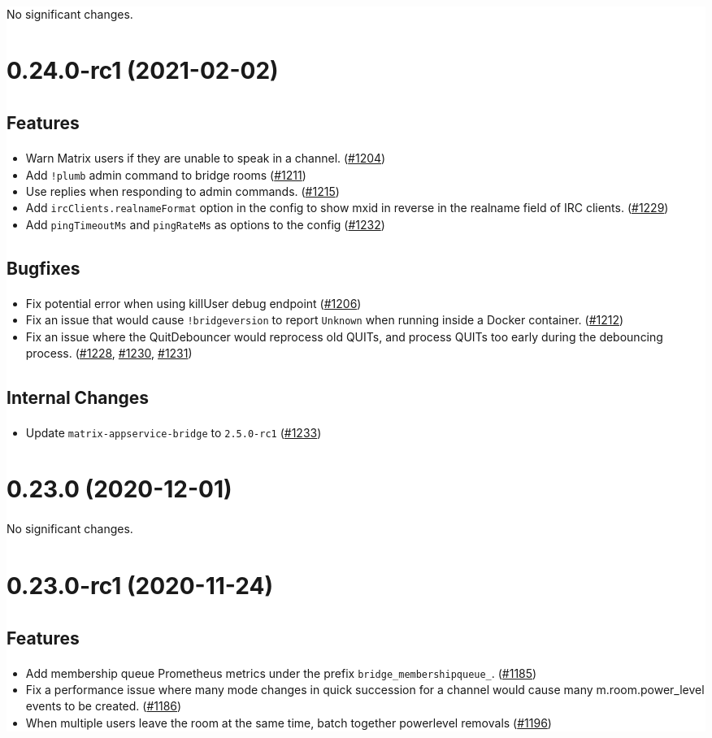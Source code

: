 No significant changes.


0.24.0-rc1 (2021-02-02)
========================

Features
--------

- Warn Matrix users if they are unable to speak in a channel. ([\#1204](https://github.com/matrix-org/matrix-appservice-irc/issues/1204))
- Add `!plumb` admin command to bridge rooms ([\#1211](https://github.com/matrix-org/matrix-appservice-irc/issues/1211))
- Use replies when responding to admin commands. ([\#1215](https://github.com/matrix-org/matrix-appservice-irc/issues/1215))
- Add `ircClients.realnameFormat` option in the config to show mxid in reverse in the realname field of IRC clients. ([\#1229](https://github.com/matrix-org/matrix-appservice-irc/issues/1229))
- Add `pingTimeoutMs` and `pingRateMs` as options to the config ([\#1232](https://github.com/matrix-org/matrix-appservice-irc/issues/1232))


Bugfixes
--------

- Fix potential error when using killUser debug endpoint ([\#1206](https://github.com/matrix-org/matrix-appservice-irc/issues/1206))
- Fix an issue that would cause `!bridgeversion` to report `Unknown` when running inside a Docker container. ([\#1212](https://github.com/matrix-org/matrix-appservice-irc/issues/1212))
- Fix an issue where the QuitDebouncer would reprocess old QUITs, and process QUITs too early during the debouncing process. ([\#1228](https://github.com/matrix-org/matrix-appservice-irc/issues/1228), [\#1230](https://github.com/matrix-org/matrix-appservice-irc/issues/1230), [\#1231](https://github.com/matrix-org/matrix-appservice-irc/issues/1231))


Internal Changes
----------------

- Update `matrix-appservice-bridge` to `2.5.0-rc1` ([\#1233](https://github.com/matrix-org/matrix-appservice-irc/issues/1233))


0.23.0 (2020-12-01)
====================

No significant changes.


0.23.0-rc1 (2020-11-24)
====================

Features
--------

- Add membership queue Prometheus metrics under the prefix `bridge_membershipqueue_`. ([\#1185](https://github.com/matrix-org/matrix-appservice-irc/issues/1185))
- Fix a performance issue where many mode changes in quick succession for a channel would cause many m.room.power_level events to be created. ([\#1186](https://github.com/matrix-org/matrix-appservice-irc/issues/1186))
- When multiple users leave the room at the same time, batch together powerlevel removals ([\#1196](https://github.com/matrix-org/matrix-appservice-irc/issues/1196))
